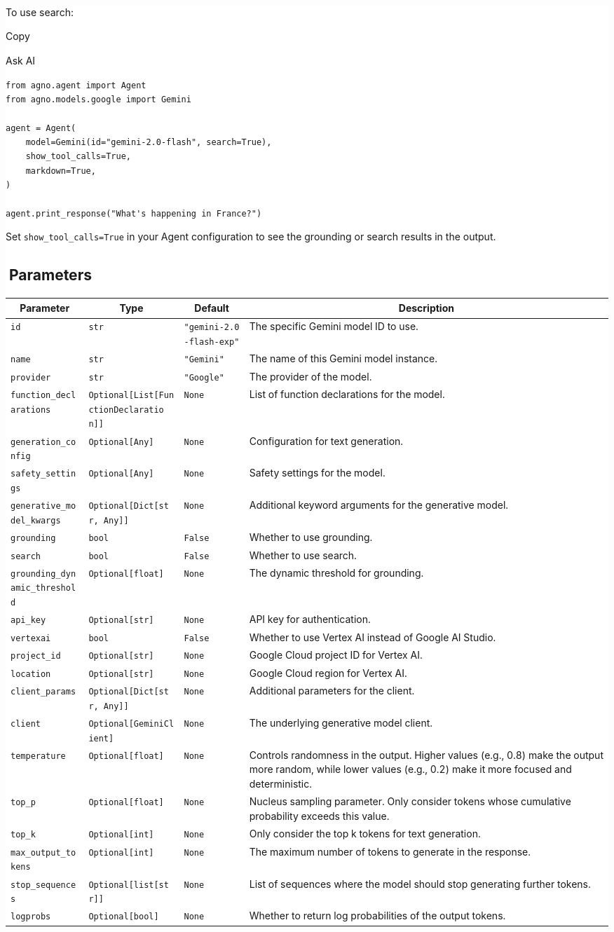 To use search:

Copy

Ask AI

```
from agno.agent import Agent
from agno.models.google import Gemini

agent = Agent(
    model=Gemini(id="gemini-2.0-flash", search=True),
    show_tool_calls=True,
    markdown=True,
)

agent.print_response("What's happening in France?")

```

Set `show_tool_calls=True` in your Agent configuration to see the grounding or search results in the output.

[​](#parameters) Parameters
---------------------------

| Parameter | Type | Default | Description |
| --- | --- | --- | --- |
| `id` | `str` | `"gemini-2.0-flash-exp"` | The specific Gemini model ID to use. |
| `name` | `str` | `"Gemini"` | The name of this Gemini model instance. |
| `provider` | `str` | `"Google"` | The provider of the model. |
| `function_declarations` | `Optional[List[FunctionDeclaration]]` | `None` | List of function declarations for the model. |
| `generation_config` | `Optional[Any]` | `None` | Configuration for text generation. |
| `safety_settings` | `Optional[Any]` | `None` | Safety settings for the model. |
| `generative_model_kwargs` | `Optional[Dict[str, Any]]` | `None` | Additional keyword arguments for the generative model. |
| `grounding` | `bool` | `False` | Whether to use grounding. |
| `search` | `bool` | `False` | Whether to use search. |
| `grounding_dynamic_threshold` | `Optional[float]` | `None` | The dynamic threshold for grounding. |
| `api_key` | `Optional[str]` | `None` | API key for authentication. |
| `vertexai` | `bool` | `False` | Whether to use Vertex AI instead of Google AI Studio. |
| `project_id` | `Optional[str]` | `None` | Google Cloud project ID for Vertex AI. |
| `location` | `Optional[str]` | `None` | Google Cloud region for Vertex AI. |
| `client_params` | `Optional[Dict[str, Any]]` | `None` | Additional parameters for the client. |
| `client` | `Optional[GeminiClient]` | `None` | The underlying generative model client. |
| `temperature` | `Optional[float]` | `None` | Controls randomness in the output. Higher values (e.g., 0.8) make the output more random, while lower values (e.g., 0.2) make it more focused and deterministic. |
| `top_p` | `Optional[float]` | `None` | Nucleus sampling parameter. Only consider tokens whose cumulative probability exceeds this value. |
| `top_k` | `Optional[int]` | `None` | Only consider the top k tokens for text generation. |
| `max_output_tokens` | `Optional[int]` | `None` | The maximum number of tokens to generate in the response. |
| `stop_sequences` | `Optional[list[str]]` | `None` | List of sequences where the model should stop generating further tokens. |
| `logprobs` | `Optional[bool]` | `None` | Whether to return log probabilities of the output tokens. |